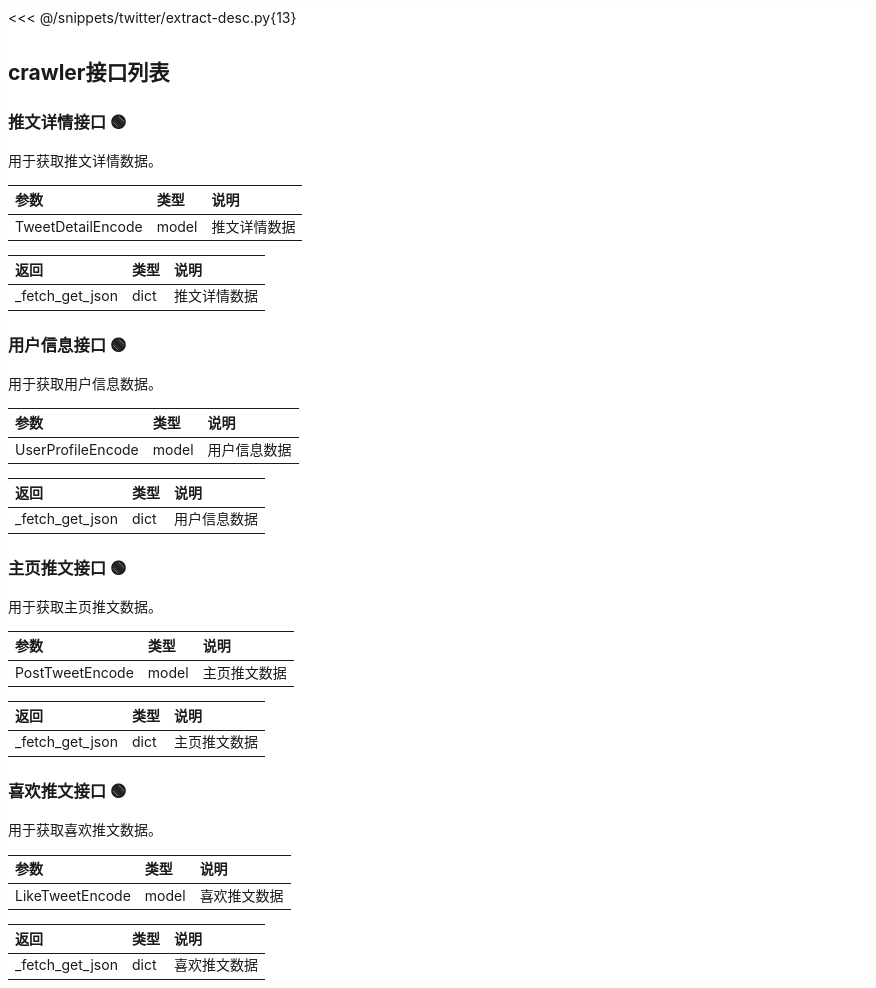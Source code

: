 <<< @/snippets/twitter/extract-desc.py{13}

## crawler接口列表

### 推文详情接口 🟢

用于获取推文详情数据。

| 参数 | 类型 | 说明 |
| :--- | :--- | :--- |
| TweetDetailEncode | model | 推文详情数据 |

| 返回 | 类型 | 说明 |
| :--- | :--- | :--- |
| _fetch_get_json | dict | 推文详情数据 |

### 用户信息接口 🟢

用于获取用户信息数据。

| 参数 | 类型 | 说明 |
| :--- | :--- | :--- |
| UserProfileEncode | model | 用户信息数据 |

| 返回 | 类型 | 说明 |
| :--- | :--- | :--- |
| _fetch_get_json | dict | 用户信息数据 |

### 主页推文接口 🟢

用于获取主页推文数据。

| 参数 | 类型 | 说明 |
| :--- | :--- | :--- |
| PostTweetEncode | model | 主页推文数据 |

| 返回 | 类型 | 说明 |
| :--- | :--- | :--- |
| _fetch_get_json | dict | 主页推文数据 |

### 喜欢推文接口 🟢

用于获取喜欢推文数据。

| 参数 | 类型 | 说明 |
| :--- | :--- | :--- |
| LikeTweetEncode | model | 喜欢推文数据 |

| 返回 | 类型 | 说明 |
| :--- | :--- | :--- |
| _fetch_get_json | dict | 喜欢推文数据 |
